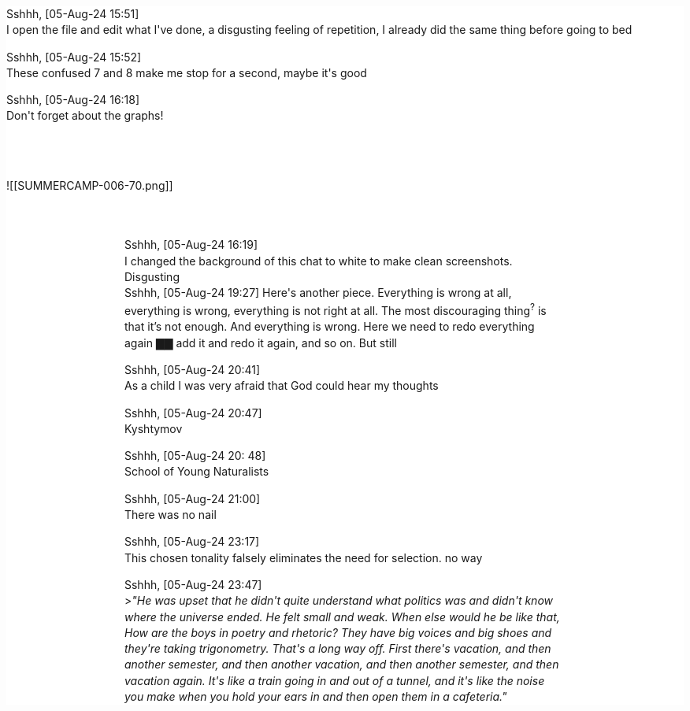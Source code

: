 <p>Sshhh, [05-Aug-24 15:51]<br>I open the file <in the morning> and edit what I've done, a disgusting feeling of repetition, I already did the same thing before going to bed</p>
<p>Sshhh, [05-Aug-24 15:52]<br>These confused 7 and 8 make me stop for a second, maybe it's good</p>
<p>Sshhh, [05-Aug-24 16:18]<br>Don't forget about the graphs!</p><br><br></div>

![[SUMMERCAMP-006-70.png]]
<div style="max-width: 40em; margin: 0 auto;"><p><br><br>Sshhh, [05-Aug-24 16:19]<br>I changed the background of this chat to white to make clean screenshots. Disgusting<br>Sshhh, [05-Aug-24 19:27] Here's another piece. Everything is wrong at all, everything is wrong, everything is not right at all. The most discouraging thing<sup>?</sup> is that it’s not enough. And everything is wrong. Here we need to redo everything again ▇▇ add it and redo it again, and so on. But still</p>
<p>Sshhh, [05-Aug-24 20:41]<br>As a child I was very afraid that God could hear my thoughts</p>
<p>Sshhh, [05-Aug-24 20:47]<br>Kyshtymov</p>
<p>Sshhh, [05-Aug-24 20: 48]<br>School of Young Naturalists</p>
<p>Sshhh, [05-Aug-24 21:00]<br>There was no nail</p>
<p>Sshhh, [05-Aug-24 23:17]<br>This chosen tonality falsely eliminates the need for selection. no way</p>
<p>Sshhh, [05-Aug-24 23:47]<br>><em>"He was upset that he didn't quite understand what politics was and didn't know where the universe ended. He felt small and weak. When else would he be like that, How are the boys in poetry and rhetoric? They have big voices and big shoes and they're taking trigonometry. That's a long way off. First there's vacation, and then another semester, and then another vacation, and then another semester, and then vacation again. It's like a train going in and out of a tunnel, and it's like the noise you make when you hold your ears in and then open them in a cafeteria."</em></p>
